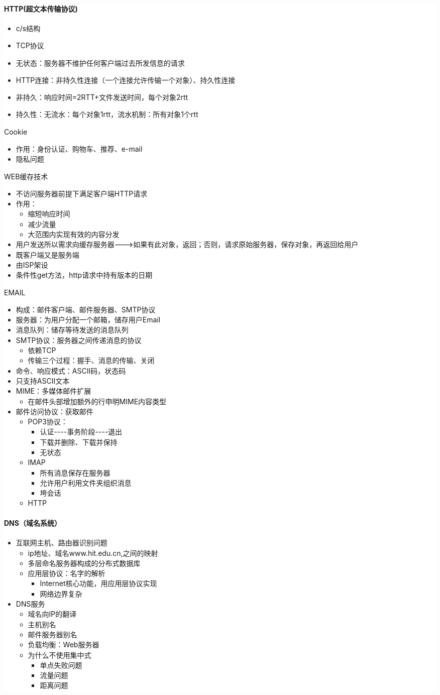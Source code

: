 #### HTTP(超文本传输协议)

* c/s结构
* TCP协议
* 无状态：服务器不维护任何客户端过去所发信息的请求
* HTTP连接：非持久性连接（一个连接允许传输一个对象）、持久性连接
* 非持久：响应时间=2RTT+文件发送时间，每个对象2rtt

* 持久性：无流水：每个对象1rtt，流水机制：所有对象1个rtt

Cookie

* 作用：身份认证、购物车、推荐、e-mail
* 隐私问题

WEB缓存技术

* 不访问服务器前提下满足客户端HTTP请求
* 作用：
  * 缩短响应时间
  * 减少流量
  * 大范围内实现有效的内容分发
* 用户发送所以需求向缓存服务器--->如果有此对象，返回；否则，请求原始服务器，保存对象，再返回给用户
* 既客户端又是服务端
* 由ISP架设
* 条件性get方法，http请求中持有版本的日期

EMAIL

* 构成：邮件客户端、邮件服务器、SMTP协议
* 服务器：为用户分配一个邮箱，储存用户Email
* 消息队列：储存等待发送的消息队列
* SMTP协议：服务器之间传递消息的协议
  * 依赖TCP
  * 传输三个过程：握手、消息的传输、关闭
* 命令、响应模式：ASCII码，状态码
* 只支持ASCII文本
* MIME：多媒体邮件扩展
  * 在邮件头部增加额外的行申明MIME内容类型
* 邮件访问协议：获取邮件
  * POP3协议：
    * 认证----事务阶段----退出
    * 下载并删除、下载并保持
    * 无状态
  * IMAP
    * 所有消息保存在服务器
    * 允许用户利用文件夹组织消息
    * 垮会话
  * HTTP

#### DNS（域名系统）

* 互联网主机、路由器识别问题
  * ip地址、域名www.hit.edu.cn,之间的映射
  * 多层命名服务器构成的分布式数据库
  * 应用层协议：名字的解析
    * Internet核心功能，用应用层协议实现
    * 网络边界复杂
* DNS服务
  * 域名向IP的翻译
  * 主机别名
  * 邮件服务器别名
  * 负载均衡：Web服务器
  * 为什么不使用集中式
    * 单点失败问题
    * 流量问题
    * 距离问题